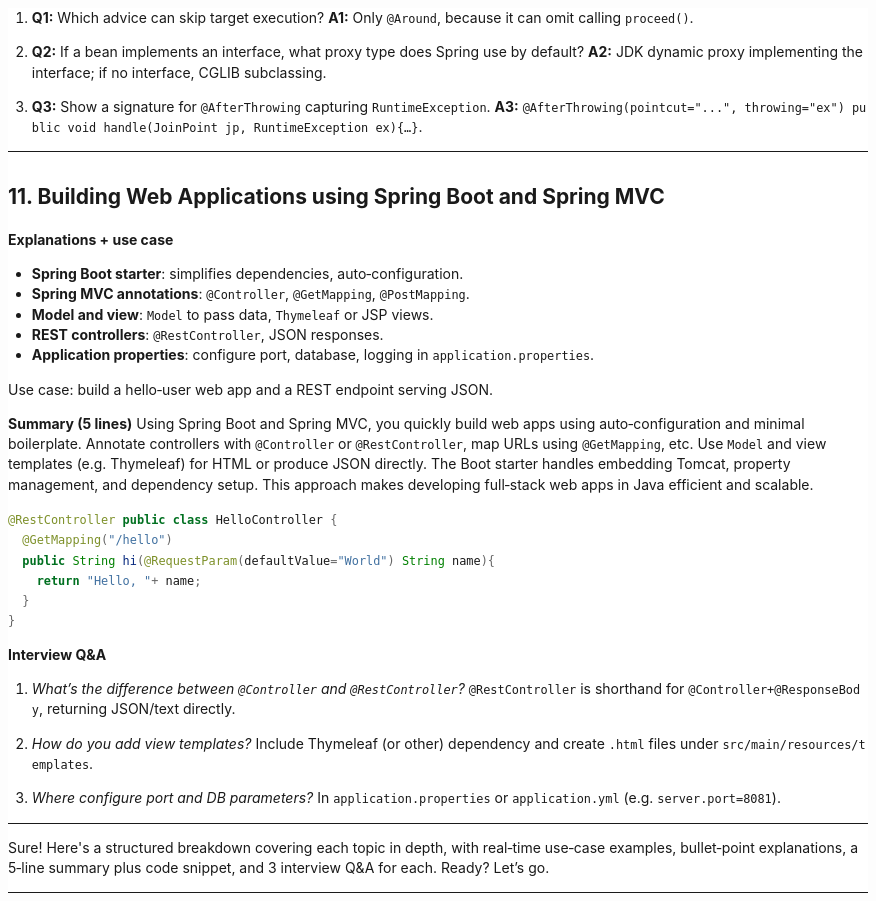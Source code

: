 1. **Q1:** Which advice can skip target execution?
   **A1:** Only `@Around`, because it can omit calling `proceed()`.

2. **Q2:** If a bean implements an interface, what proxy type does Spring use by default?
   **A2:** JDK dynamic proxy implementing the interface; if no interface, CGLIB subclassing.

3. **Q3:** Show a signature for `@AfterThrowing` capturing `RuntimeException`.
   **A3:** `@AfterThrowing(pointcut="...", throwing="ex") public void handle(JoinPoint jp, RuntimeException ex){…}`.

---

## 11. Building Web Applications using Spring Boot and Spring MVC

**Explanations + use case**

* **Spring Boot starter**: simplifies dependencies, auto‑configuration.
* **Spring MVC annotations**: `@Controller`, `@GetMapping`, `@PostMapping`.
* **Model and view**: `Model` to pass data, `Thymeleaf` or JSP views.
* **REST controllers**: `@RestController`, JSON responses.
* **Application properties**: configure port, database, logging in `application.properties`.

Use case: build a hello‑user web app and a REST endpoint serving JSON.

**Summary (5 lines)**
Using Spring Boot and Spring MVC, you quickly build web apps using auto‑configuration and minimal boilerplate. Annotate controllers with `@Controller` or `@RestController`, map URLs using `@GetMapping`, etc. Use `Model` and view templates (e.g. Thymeleaf) for HTML or produce JSON directly. The Boot starter handles embedding Tomcat, property management, and dependency setup. This approach makes developing full‑stack web apps in Java efficient and scalable.

```java
@RestController public class HelloController {
  @GetMapping("/hello")
  public String hi(@RequestParam(defaultValue="World") String name){
    return "Hello, "+ name;
  }
}
```

**Interview Q\&A**

1. *What’s the difference between `@Controller` and `@RestController`?*
   `@RestController` is shorthand for `@Controller+@ResponseBody`, returning JSON/text directly.

2. *How do you add view templates?*
   Include Thymeleaf (or other) dependency and create `.html` files under `src/main/resources/templates`.

3. *Where configure port and DB parameters?*
   In `application.properties` or `application.yml` (e.g. `server.port=8081`).

---

Sure! Here's a structured breakdown covering each topic in depth, with real‑time use‑case examples, bullet‑point explanations, a 5‑line summary plus code snippet, and 3 interview Q\&A for each. Ready? Let’s go.

---